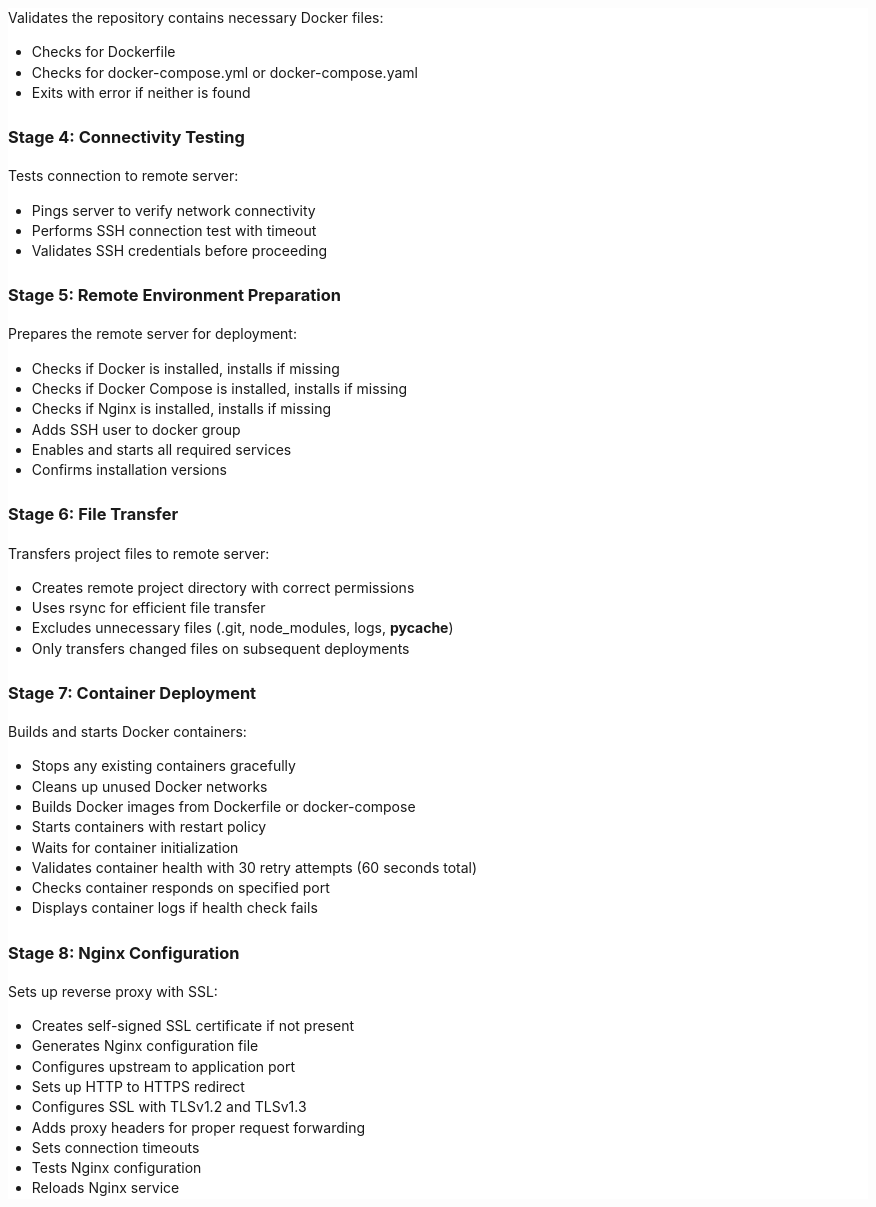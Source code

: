 Validates the repository contains necessary Docker files:
- Checks for Dockerfile
- Checks for docker-compose.yml or docker-compose.yaml
- Exits with error if neither is found

### Stage 4: Connectivity Testing

Tests connection to remote server:
- Pings server to verify network connectivity
- Performs SSH connection test with timeout
- Validates SSH credentials before proceeding

### Stage 5: Remote Environment Preparation

Prepares the remote server for deployment:
- Checks if Docker is installed, installs if missing
- Checks if Docker Compose is installed, installs if missing
- Checks if Nginx is installed, installs if missing
- Adds SSH user to docker group
- Enables and starts all required services
- Confirms installation versions

### Stage 6: File Transfer

Transfers project files to remote server:
- Creates remote project directory with correct permissions
- Uses rsync for efficient file transfer
- Excludes unnecessary files (.git, node_modules, logs, __pycache__)
- Only transfers changed files on subsequent deployments

### Stage 7: Container Deployment

Builds and starts Docker containers:
- Stops any existing containers gracefully
- Cleans up unused Docker networks
- Builds Docker images from Dockerfile or docker-compose
- Starts containers with restart policy
- Waits for container initialization
- Validates container health with 30 retry attempts (60 seconds total)
- Checks container responds on specified port
- Displays container logs if health check fails

### Stage 8: Nginx Configuration

Sets up reverse proxy with SSL:
- Creates self-signed SSL certificate if not present
- Generates Nginx configuration file
- Configures upstream to application port
- Sets up HTTP to HTTPS redirect
- Configures SSL with TLSv1.2 and TLSv1.3
- Adds proxy headers for proper request forwarding
- Sets connection timeouts
- Tests Nginx configuration
- Reloads Nginx service

